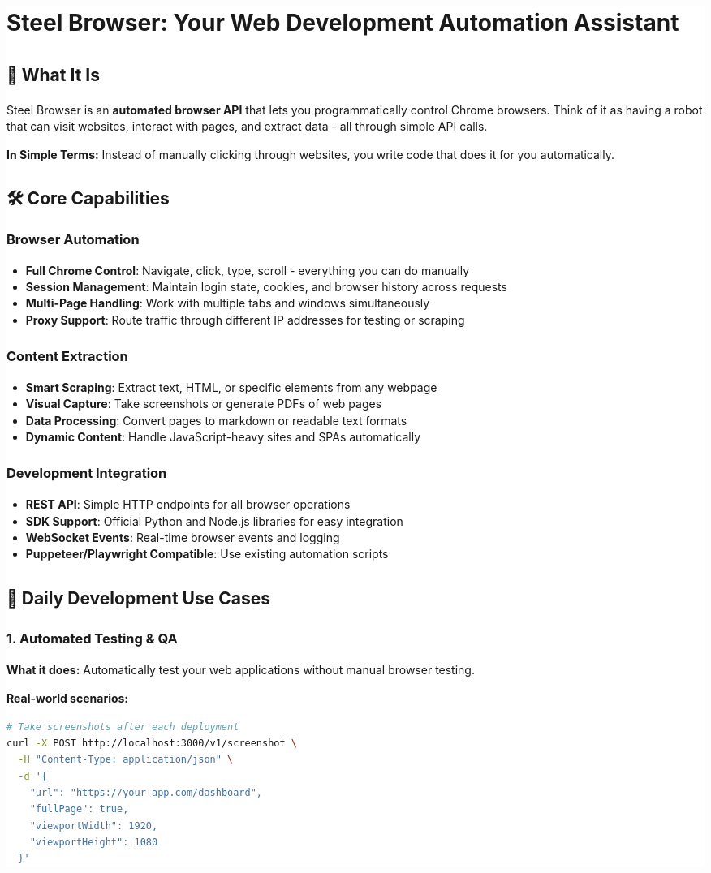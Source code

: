 # Steel Browser: Your Web Development Automation Assistant

## 🎯 What It Is

Steel Browser is an **automated browser API** that lets you programmatically control Chrome browsers. Think of it as having a robot that can visit websites, interact with pages, and extract data - all through simple API calls.

**In Simple Terms:** Instead of manually clicking through websites, you write code that does it for you automatically.

## 🛠️ Core Capabilities

### Browser Automation
- **Full Chrome Control**: Navigate, click, type, scroll - everything you can do manually
- **Session Management**: Maintain login state, cookies, and browser history across requests
- **Multi-Page Handling**: Work with multiple tabs and windows simultaneously
- **Proxy Support**: Route traffic through different IP addresses for testing or scraping

### Content Extraction
- **Smart Scraping**: Extract text, HTML, or specific elements from any webpage
- **Visual Capture**: Take screenshots or generate PDFs of web pages
- **Data Processing**: Convert pages to markdown or readable text formats
- **Dynamic Content**: Handle JavaScript-heavy sites and SPAs automatically

### Development Integration  
- **REST API**: Simple HTTP endpoints for all browser operations
- **SDK Support**: Official Python and Node.js libraries for easy integration
- **WebSocket Events**: Real-time browser events and logging
- **Puppeteer/Playwright Compatible**: Use existing automation scripts

## 🚀 Daily Development Use Cases

### 1. **Automated Testing & QA**

**What it does:** Automatically test your web applications without manual browser testing.

**Real-world scenarios:**
```bash
# Take screenshots after each deployment
curl -X POST http://localhost:3000/v1/screenshot \
  -H "Content-Type: application/json" \
  -d '{
    "url": "https://your-app.com/dashboard",
    "fullPage": true,
    "viewportWidth": 1920,
    "viewportHeight": 1080
  }'
```
